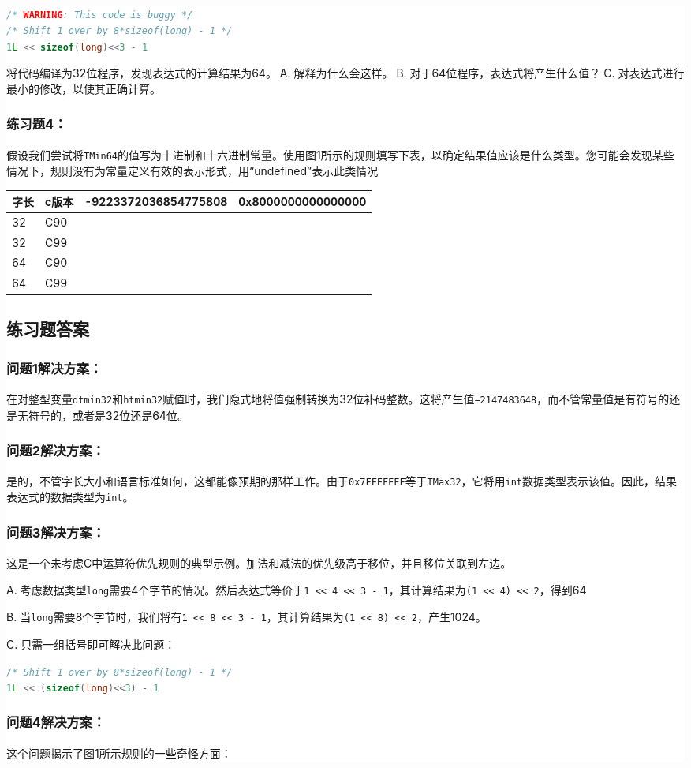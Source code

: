 ```c
/* WARNING: This code is buggy */
/* Shift 1 over by 8*sizeof(long) - 1 */
1L << sizeof(long)<<3 - 1
```

将代码编译为32位程序，发现表达式的计算结果为64。
A. 解释为什么会这样。
B. 对于64位程序，表达式将产生什么值？
C. 对表达式进行最小的修改，以使其正确计算。

### 练习题4：

假设我们尝试将`TMin64`的值写为十进制和十六进制常量。使用图1所示的规则填写下表，以确定结果值应该是什么类型。您可能会发现某些情况下，规则没有为常量定义有效的表示形式，用“undefined”表示此类情况

| 字长 | c版本 | -9223372036854775808 | 0x8000000000000000 |
|:-----|:------|:---------------------|:-------------------|
| 32   | C90   |                      |                    |
| 32   | C99   |                      |                    |
| 64   | C90   |                      |                    |
| 64   | C99   |                      |                    |


## 练习题答案

### 问题1解决方案：

在对整型变量`dtmin32`和`htmin32`赋值时，我们隐式地将值强制转换为32位补码整数。这将产生值`−2147483648`，而不管常量值是有符号的还是无符号的，或者是32位还是64位。

### 问题2解决方案：

是的，不管字长大小和语言标准如何，这都能像预期的那样工作。由于`0x7FFFFFFF`等于`TMax32`，它将用`int`数据类型表示该值。因此，结果表达式的数据类型为`int`。

### 问题3解决方案：

这是一个未考虑C中运算符优先规则的典型示例。加法和减法的优先级高于移位，并且移位关联到左边。

A. 考虑数据类型`long`需要4个字节的情况。然后表达式等价于`1 << 4 << 3 - 1`，其计算结果为`(1 << 4) << 2`，得到64

B. 当`long`需要8个字节时，我们将有`1 << 8 << 3 - 1`，其计算结果为`(1 << 8) << 2`，产生1024。

C. 只需一组括号即可解决此问题：

```c
/* Shift 1 over by 8*sizeof(long) - 1 */
1L << (sizeof(long)<<3) - 1
```

### 问题4解决方案：

这个问题揭示了图1所示规则的一些奇怪方面：
